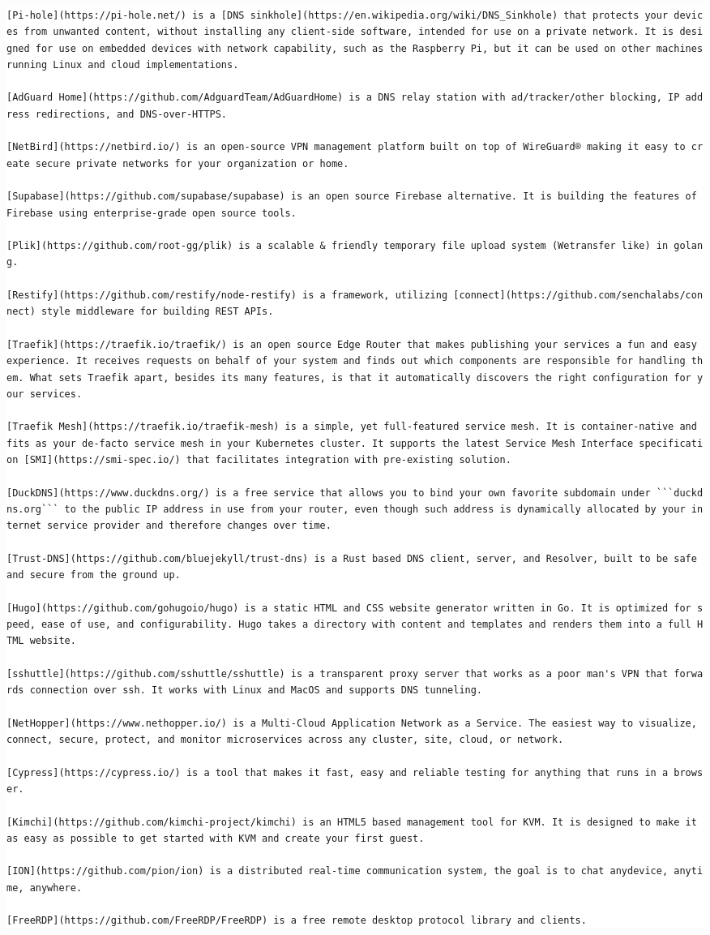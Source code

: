 ```
[Pi-hole](https://pi-hole.net/) is a [DNS sinkhole](https://en.wikipedia.org/wiki/DNS_Sinkhole) that protects your devices from unwanted content, without installing any client-side software, intended for use on a private network. It is designed for use on embedded devices with network capability, such as the Raspberry Pi, but it can be used on other machines running Linux and cloud implementations.

[AdGuard Home](https://github.com/AdguardTeam/AdGuardHome) is a DNS relay station with ad/tracker/other blocking, IP address redirections, and DNS-over-HTTPS.

[NetBird](https://netbird.io/) is an open-source VPN management platform built on top of WireGuard® making it easy to create secure private networks for your organization or home.

[Supabase](https://github.com/supabase/supabase) is an open source Firebase alternative. It is building the features of Firebase using enterprise-grade open source tools.

[Plik](https://github.com/root-gg/plik) is a scalable & friendly temporary file upload system (Wetransfer like) in golang.

[Restify](https://github.com/restify/node-restify) is a framework, utilizing [connect](https://github.com/senchalabs/connect) style middleware for building REST APIs. 

[Traefik](https://traefik.io/traefik/) is an open source Edge Router that makes publishing your services a fun and easy experience. It receives requests on behalf of your system and finds out which components are responsible for handling them. What sets Traefik apart, besides its many features, is that it automatically discovers the right configuration for your services.

[Traefik Mesh](https://traefik.io/traefik-mesh) is a simple, yet full-featured service mesh. It is container-native and fits as your de-facto service mesh in your Kubernetes cluster. It supports the latest Service Mesh Interface specification [SMI](https://smi-spec.io/) that facilitates integration with pre-existing solution. 

[DuckDNS](https://www.duckdns.org/) is a free service that allows you to bind your own favorite subdomain under ```duckdns.org``` to the public IP address in use from your router, even though such address is dynamically allocated by your internet service provider and therefore changes over time.

[Trust-DNS](https://github.com/bluejekyll/trust-dns) is a Rust based DNS client, server, and Resolver, built to be safe and secure from the ground up.

[Hugo](https://github.com/gohugoio/hugo) is a static HTML and CSS website generator written in Go. It is optimized for speed, ease of use, and configurability. Hugo takes a directory with content and templates and renders them into a full HTML website.

[sshuttle](https://github.com/sshuttle/sshuttle) is a transparent proxy server that works as a poor man's VPN that forwards connection over ssh. It works with Linux and MacOS and supports DNS tunneling. 

[NetHopper](https://www.nethopper.io/) is a Multi-Cloud Application Network as a Service. The easiest way to visualize, connect, secure, protect, and monitor microservices across any cluster, site, cloud, or network.

[Cypress](https://cypress.io/) is a tool that makes it fast, easy and reliable testing for anything that runs in a browser. 

[Kimchi](https://github.com/kimchi-project/kimchi) is an HTML5 based management tool for KVM. It is designed to make it as easy as possible to get started with KVM and create your first guest.

[ION](https://github.com/pion/ion) is a distributed real-time communication system, the goal is to chat anydevice, anytime, anywhere.

[FreeRDP](https://github.com/FreeRDP/FreeRDP) is a free remote desktop protocol library and clients.

```